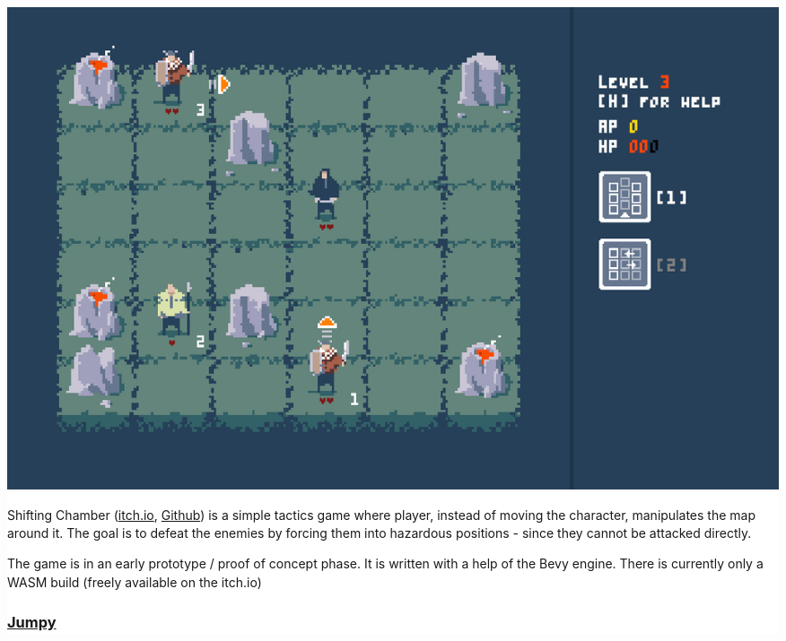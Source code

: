 ![Shifting Chamber Screen shot](shifting_chamber.png)

Shifting Chamber ([itch.io][shifting-chamber-itch],
[Github][shifting-chamber-github]) is a simple tactics game where
player, instead of moving the character, manipulates the map around it.
The goal is to defeat the enemies by forcing them into hazardous
positions - since they cannot be attacked directly.

The game is in an early prototype / proof of concept phase.
It is written with a help of the Bevy engine.
There is currently only a WASM build (freely available on the itch.io)

[shifting-chamber-itch]: https://maciekglowka.itch.io/shifting-chamber
[shifting-chamber-github]: https://github.com/maciekglowka/shifting_chamber

### [Jumpy]


[Rust]: https://rust-lang.org
[join]: https://github.com/rust-gamedev/wg#join-the-fun
[pr]: https://github.com/rust-gamedev/rust-gamedev.github.io
[coordination]: https://github.com/rust-gamedev/rust-gamedev.github.io/issues?q=label%3Acoordination
[8bit Duels]: https://thousandthstar.github.io/
[@ThousandthStar]: https://github.com/ThousandthStar
[Bevy Engine]: https://bevyengine.org/
[latest devlog]: https://thousandthstar.github.io/posts/8bd/8bd-part6/
[8-bit Discord]: https://discord.com/invite/NbBcF4bGU5
[cybergate-yt]: https://youtube.com/channel/UClrsOso3Xk2vBWqcsHC3Z4Q
[cybergate-dis]: https://discord.gg/R7DkHqw7zJ
[@LPGhatguy]: https://twitter.com/LPGhatguy
[@evaera]: https://twitter.com/evaeraevaera
[ZOMBIE DEMO GAME]: https://lpghatguy.itch.io/zombie-demo-game
[Jumpy]: https://github.com/fishfolks/jumpy
[jumpy_v0.6.0]: https://github.com/fishfolk/jumpy/releases/tag/v0.6.0
[jumpy_v0.6.1]: https://github.com/fishfolk/jumpy/releases/tag/v0.6.1
[jumpy_twitter]: https://twitter.com/spicylobsterfam
[jumpy_discord]: https://discord.gg/4smxjcheE5
[spicy_lobster]: https://spicylobster.itch.io
[jumpy_retrospective]: https://fishfolk.org/blog/jumpy-0-6-retrospective/
[tunnet-itch]: https://puzzled-squid.itch.io/tunnet
[tunnet-steam]: https://store.steampowered.com/app/2286390/Tunnet
[tunnet-post]: https://puzzled-squid.itch.io/tunnet/devlog/507508/devlog-0-gameplay-loop-and-subnetworks
[puzzled_squid]: https://puzzledsquid.xyz
[Digital Extinction]: https://de-game.org
[de-github]: https://github.com/DigitalExtinction/Game
[de-discord]: https://discord.gg/vHMFuCWGSX
[de-reddit]: https://reddit.com/r/DigitalExtinction
[Bevy]: https://bevyengine.org
[de-video]: https://youtu.be/_ibNMDgIQDE
[de-update-05]: https://mgn.cz/blog/de05/
[de-update-06]: https://mgn.cz/blog/de06/
[wor]: https://store.steampowered.com/app/1110620/Way_of_Rhea/?utm_campaign=tmirgd&utm_source=n44
[wor-mason-remaley]: https://twitter.com/masonremaley
[wor-puzzle-fest]: https://partner.steamgames.com/doc/marketing/upcoming_events/themed_sales/puzzle_2023
[boat-journey-itch]: https://gridbugs.itch.io/boat-journey
[boat-journey-github]: https://github.com/gridbugs/boat-journey
[7drl-itch]: https://itch.io/jam/7drl-challenge-2023
[boat-journey-devlog]: https://www.gridbugs.org/7drl2023-day1/
[@polymonster]: https://github.com/polymonster
[GitHub]: https://github.com/polymonster/hotline
[Blog]: https://www.polymonster.co.uk
[Twitter]: https://twitter.com/polymonster
[Twitch]: https://www.twitch.tv/polymonstr
[YouTube]: https://www.youtube.com/channel/UCQRmui5w4Urz-h4P9CL7rmA
[bevy_engine]: https://bevyengine.org
[bevy_news]: https://bevyengine.org/news/bevy-0-10
[bevy_repo]: https://github.com/bevyengine/bevy
[@TheGrimsey]: https://mastodon.social/@TheGrimsey
["Databases & Editors (1/3)"]: https://thegrimsey.net/2023/03/07/Bevy-Four-Editor.html
["Editors (2/3): Editing entries"]: https://thegrimsey.net/2023/03/12/Bevy-Five-Editor-Two.html
["Editors (3/3): Selection dialog & new entries"]: https://thegrimsey.net/2023/03/21/Bevy-Six-Editor-Three.html
[writing-nes-programs-in-rust-video]: https://www.youtube.com/watch?v=hs-MrEoOX5Y
[nes-audio-playground-github]: https://github.com/gridbugs/nes-audio-playground
[writing-nes-programs-in-rust-pdf]: https://raw.githubusercontent.com/gridbugs/nes-programming-in-rust-sydney-rust-meetup-2023-03-01/main/slides.pdf
[nes-audio-tool-demo-video]: https://www.youtube.com/watch?v=QHoISiWdPXo
[Using the Depth Prepass in Bevy 0.10]: https://www.youtube.com/watch?v=3OHaEVHahIg
[@chrisbiscardi]: https://hachyderm.io/@chrisbiscardi
[@codetheweb]: https://github.com/codetheweb
[code_the_web_article]: https://maxisom.me/posts/applying-5-million-pixel-updates-per-second
[/r/place]: https://www.reddit.com/r/place/
[tiger-github]: https://github.com/agersant/tiger
[tiger-itch.io]: https://agersant.itch.io/tiger
[@agersant]: https://mastodon.gamedev.place/@agersant
[Tarsila]: https://github.com/yds12/tarsila
[tarsila-feats]: https://github.com/yds12/tarsila/blob/master/docs/user_guide.md
[tarsila-roadmap]: https://github.com/yds12/tarsila/blob/master/ROADMAP.md
[tarsila-contrib]: https://github.com/yds12/tarsila/blob/master/CONTRIBUTING.md
[Aseprite]: https://www.aseprite.org/
[`bevy_text_mode`]: https://crates.io/crates/bevy_text_mode
[bevy_text_mode-src]: https://github.com/yopox/bevy_text_mode
[yopox]: https://github.com/yopox
[MRMOTEXT]: https://mrmotarius.itch.io/mrmotext
[extreme_bevy]: https://johanhelsing.studio/posts/extreme-bevy
[Matchbox]: https://github.com/johanhelsing/matchbox
[matchbox-0.6]: https://johanhelsing.studio/posts/matchbox-0-6
[Bevy Rust-GPU]: https://github.com/bevy-rust-gpu
[bevy]: https://github.com/bevyengine/bevy
[rust-gpu]: https://github.com/EmbarkStudios/rust-gpu
[@Shfty]: https://github.com/Shfty
[@eddyb]: https://github.com/eddyb
[/r/rust_gamedev]: https://reddit.com/r/rust_gamedev
[@rust_gamedev]: https://twitter.com/rust_gamedev
